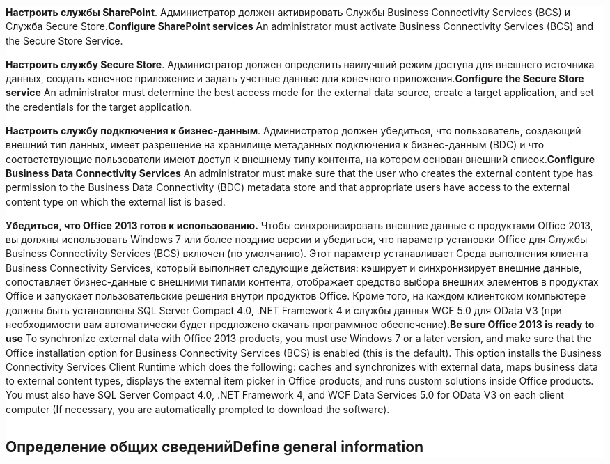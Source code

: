     
    
 <span data-ttu-id="a8f03-115">**Настроить службы SharePoint**. Администратор должен активировать Службы Business Connectivity Services (BCS) и Служба Secure Store.</span><span class="sxs-lookup"><span data-stu-id="a8f03-115">**Configure SharePoint services** An administrator must activate Business Connectivity Services (BCS) and the Secure Store Service.</span></span>
  
    
    
 <span data-ttu-id="a8f03-116">**Настроить службу Secure Store**. Администратор должен определить наилучший режим доступа для внешнего источника данных, создать конечное приложение и задать учетные данные для конечного приложения.</span><span class="sxs-lookup"><span data-stu-id="a8f03-116">**Configure the Secure Store service** An administrator must determine the best access mode for the external data source, create a target application, and set the credentials for the target application.</span></span>
  
    
    
 <span data-ttu-id="a8f03-117">**Настроить службу подключения к бизнес-данным**. Администратор должен убедиться, что пользователь, создающий внешний тип данных, имеет разрешение на хранилище метаданных подключения к бизнес-данным (BDC) и что соответствующие пользователи имеют доступ к внешнему типу контента, на котором основан внешний список.</span><span class="sxs-lookup"><span data-stu-id="a8f03-117">**Configure Business Data Connectivity Services** An administrator must make sure that the user who creates the external content type has permission to the Business Data Connectivity (BDC) metadata store and that appropriate users have access to the external content type on which the external list is based.</span></span>
  
    
    
 <span data-ttu-id="a8f03-p104">**Убедиться, что Office 2013 готов к использованию.** Чтобы синхронизировать внешние данные с продуктами Office 2013, вы должны использовать Windows 7 или более поздние версии и убедиться, что параметр установки Office для Службы Business Connectivity Services (BCS) включен (по умолчанию). Этот параметр устанавливает Среда выполнения клиента Business Connectivity Services, который выполняет следующие действия: кэширует и синхронизирует внешние данные, сопоставляет бизнес-данные с внешними типами контента, отображает средство выбора внешних элементов в продуктах Office и запускает пользовательские решения внутри продуктов Office. Кроме того, на каждом клиентском компьютере должны быть установлены SQL Server Compact 4.0, .NET Framework 4 и службы данных WCF 5.0 для OData V3 (при необходимости вам автоматически будет предложено скачать программное обеспечение).</span><span class="sxs-lookup"><span data-stu-id="a8f03-p104">**Be sure Office 2013 is ready to use** To synchronize external data with Office 2013 products, you must use Windows 7 or a later version, and make sure that the Office installation option for Business Connectivity Services (BCS) is enabled (this is the default). This option installs the Business Connectivity Services Client Runtime which does the following: caches and synchronizes with external data, maps business data to external content types, displays the external item picker in Office products, and runs custom solutions inside Office products. You must also have SQL Server Compact 4.0, .NET Framework 4, and WCF Data Services 5.0 for OData V3 on each client computer (If necessary, you are automatically prompted to download the software).</span></span>
  
    
    

## <a name="define-general-information"></a><span data-ttu-id="a8f03-121">Определение общих сведений</span><span class="sxs-lookup"><span data-stu-id="a8f03-121">Define general information</span></span>
<span data-ttu-id="a8f03-122"><a name="section2"> </a></span><span class="sxs-lookup"><span data-stu-id="a8f03-122"></span></span>
